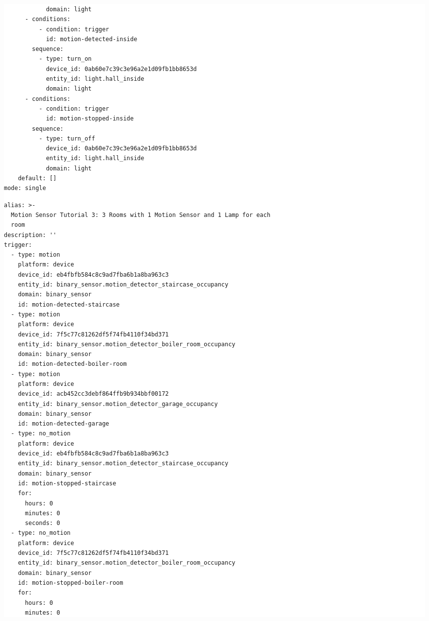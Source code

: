 ```
            domain: light
      - conditions:
          - condition: trigger
            id: motion-detected-inside
        sequence:
          - type: turn_on
            device_id: 0ab60e7c39c3e96a2e1d09fb1bb8653d
            entity_id: light.hall_inside
            domain: light
      - conditions:
          - condition: trigger
            id: motion-stopped-inside
        sequence:
          - type: turn_off
            device_id: 0ab60e7c39c3e96a2e1d09fb1bb8653d
            entity_id: light.hall_inside
            domain: light
    default: []
mode: single
```

```
alias: >-
  Motion Sensor Tutorial 3: 3 Rooms with 1 Motion Sensor and 1 Lamp for each
  room
description: ''
trigger:
  - type: motion
    platform: device
    device_id: eb4fbfb584c8c9ad7fba6b1a8ba963c3
    entity_id: binary_sensor.motion_detector_staircase_occupancy
    domain: binary_sensor
    id: motion-detected-staircase
  - type: motion
    platform: device
    device_id: 7f5c77c81262df5f74fb4110f34bd371
    entity_id: binary_sensor.motion_detector_boiler_room_occupancy
    domain: binary_sensor
    id: motion-detected-boiler-room
  - type: motion
    platform: device
    device_id: acb452cc3debf864ffb9b934bbf00172
    entity_id: binary_sensor.motion_detector_garage_occupancy
    domain: binary_sensor
    id: motion-detected-garage
  - type: no_motion
    platform: device
    device_id: eb4fbfb584c8c9ad7fba6b1a8ba963c3
    entity_id: binary_sensor.motion_detector_staircase_occupancy
    domain: binary_sensor
    id: motion-stopped-staircase
    for:
      hours: 0
      minutes: 0
      seconds: 0
  - type: no_motion
    platform: device
    device_id: 7f5c77c81262df5f74fb4110f34bd371
    entity_id: binary_sensor.motion_detector_boiler_room_occupancy
    domain: binary_sensor
    id: motion-stopped-boiler-room
    for:
      hours: 0
      minutes: 0
```
